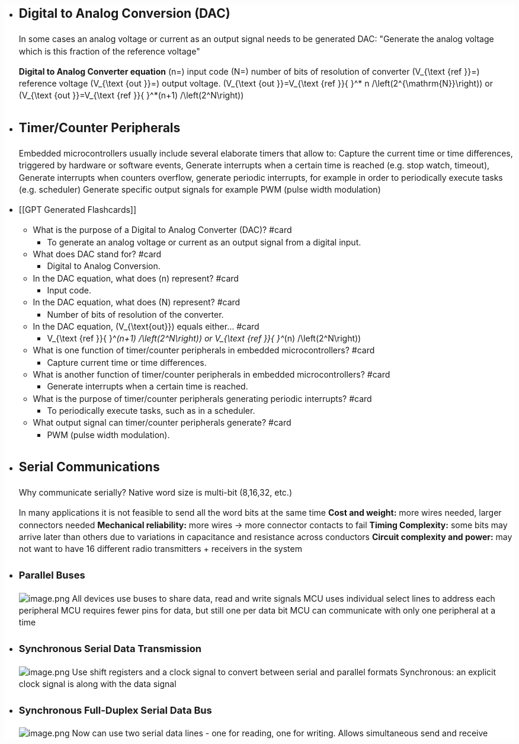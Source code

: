 - ## Digital to Analog Conversion (DAC)
  In some cases an analog voltage or current as an output signal needs to be generated
  DAC: "Generate the analog voltage which is this fraction of the reference voltage"
  
  **Digital to Analog Converter equation**
  \(n=\) input code
  \(N=\) number of bits of resolution of converter
  \(V_{\text {ref }}=\) reference voltage
  \(V_{\text {out }}=\) output voltage.
  \(V_{\text {out }}=V_{\text {ref }}{ }^* n /\left(2^{\mathrm{N}}\right)\) or
  \(V_{\text {out }}=V_{\text {ref }}{ }^*(n+1) /\left(2^N\right)\)
- ## Timer/Counter Peripherals  
  Embedded microcontrollers usually include several elaborate timers that allow to:
  Capture the current time or time differences, triggered by hardware or software events,
  Generate interrupts when a certain time is reached (e.g. stop watch, timeout), 
  Generate interrupts when counters overflow, generate periodic interrupts, for example in order to periodically execute tasks (e.g. scheduler)
  Generate specific output signals for example PWM (pulse width modulation)
- [[GPT Generated Flashcards]]
	- What is the purpose of a Digital to Analog Converter (DAC)? #card
 		- To generate an analog voltage or current as an output signal from a digital input.
	- What does DAC stand for? #card
 		- Digital to Analog Conversion.
	- In the DAC equation, what does \(n\) represent? #card
 		- Input code.
	- In the DAC equation, what does \(N\) represent? #card
 		- Number of bits of resolution of the converter.
	- In the DAC equation, \(V_{\text{out}}\) equals either... #card
 		- V_{\text {ref }}{ }^*(n+1) /\left(2^N\right)\) or V_{\text {ref }}{ }^*(n) /\left(2^N\right)\)
	- What is one function of timer/counter peripherals in embedded microcontrollers? #card
 		- Capture current time or time differences.
	- What is another function of timer/counter peripherals in embedded microcontrollers? #card
 		- Generate interrupts when a certain time is reached.
	- What is the purpose of timer/counter peripherals generating periodic interrupts? #card
 		- To periodically execute tasks, such as in a scheduler.
	- What output signal can timer/counter peripherals generate? #card
 		- PWM (pulse width modulation).
	
- ## Serial Communications 
  Why communicate serially? Native word size is multi-bit (8,16,32, etc.)
  
  In many applications it is not feasible to send all the word bits at the same time
  **Cost and weight:** more wires needed, larger connectors needed
  **Mechanical reliability:** more wires -> more connector contacts to fail
  **Timing Complexity:** some bits may arrive later than others due to variations in capacitance and resistance across conductors
  **Circuit complexity and power:** may not want to have 16 different radio transmitters + receivers in the system
- ### Parallel Buses 
  ![image.png](../assets/image_1680552815318_0.png) 
  All devices use buses to share data, read and write signals
  MCU uses individual select lines to address each peripheral
  MCU requires fewer pins for data, but still one per data bit
  MCU can communicate with only one peripheral at a time
- ### Synchronous Serial Data Transmission 
  ![image.png](../assets/image_1680553159511_0.png) 
  Use shift registers and a clock signal to convert between serial and parallel formats
  Synchronous: an explicit clock signal is along with the data signal
- ### Synchronous Full-Duplex Serial Data Bus 
  ![image.png](../assets/image_1680553267705_0.png) 
  Now can use two serial data lines - one for reading, one for writing.
  Allows simultaneous send and receive
  